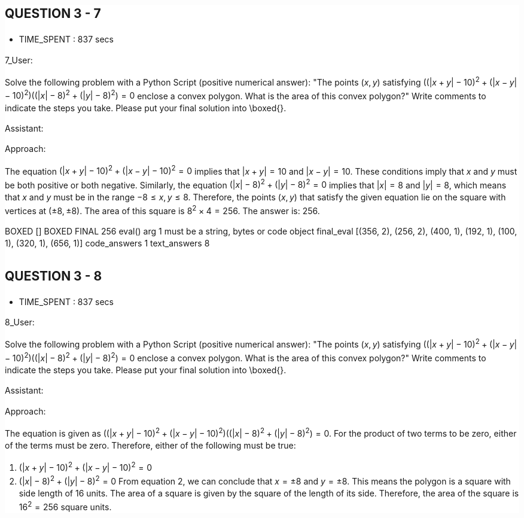 

## QUESTION 3 - 7 
- TIME_SPENT : 837 secs

7_User:

Solve the following problem with a Python Script (positive numerical answer):
"The points $\left(x, y\right)$ satisfying $((\vert x + y \vert - 10)^2 + ( \vert x - y \vert - 10)^2)((\vert x \vert - 8)^2 + ( \vert y \vert - 8)^2) = 0$ enclose a convex polygon. What is the area of this convex polygon?"
Write comments to indicate the steps you take. Please put your final solution into \boxed{}.

Assistant:

Approach:


The equation $(\vert x + y \vert - 10)^2 + (\vert x - y \vert - 10)^2 = 0$ implies that $\vert x + y \vert = 10$ and $\vert x - y \vert = 10$. These conditions imply that $x$ and $y$ must be both positive or both negative. Similarly, the equation $(\vert x \vert - 8)^2 + (\vert y \vert - 8)^2 = 0$ implies that $\vert x \vert = 8$ and $\vert y \vert = 8$, which means that $x$ and $y$ must be in the range $-8 \leq x, y \leq 8$.
Therefore, the points $(x, y)$ that satisfy the given equation lie on the square with vertices at $(\pm 8, \pm 8)$. The area of this square is $8^2 \times 4 = 256$.
The answer is: $256$.

BOXED []
BOXED FINAL 256
eval() arg 1 must be a string, bytes or code object final_eval
[(356, 2), (256, 2), (400, 1), (192, 1), (100, 1), (320, 1), (656, 1)]
code_answers 1 text_answers 8



## QUESTION 3 - 8 
- TIME_SPENT : 837 secs

8_User:

Solve the following problem with a Python Script (positive numerical answer):
"The points $\left(x, y\right)$ satisfying $((\vert x + y \vert - 10)^2 + ( \vert x - y \vert - 10)^2)((\vert x \vert - 8)^2 + ( \vert y \vert - 8)^2) = 0$ enclose a convex polygon. What is the area of this convex polygon?"
Write comments to indicate the steps you take. Please put your final solution into \boxed{}.

Assistant:

Approach:


The equation is given as $((\vert x + y \vert - 10)^2 + ( \vert x - y \vert - 10)^2)((\vert x \vert - 8)^2 + ( \vert y \vert - 8)^2) = 0$. For the product of two terms to be zero, either of the terms must be zero. Therefore, either of the following must be true:
1. $(\vert x + y \vert - 10)^2 + ( \vert x - y \vert - 10)^2 = 0$
2. $(\vert x \vert - 8)^2 + ( \vert y \vert - 8)^2 = 0$
From equation 2, we can conclude that $x = \pm 8$ and $y = \pm 8$. This means the polygon is a square with side length of 16 units. The area of a square is given by the square of the length of its side. Therefore, the area of the square is $16^2 = 256$ square units.
